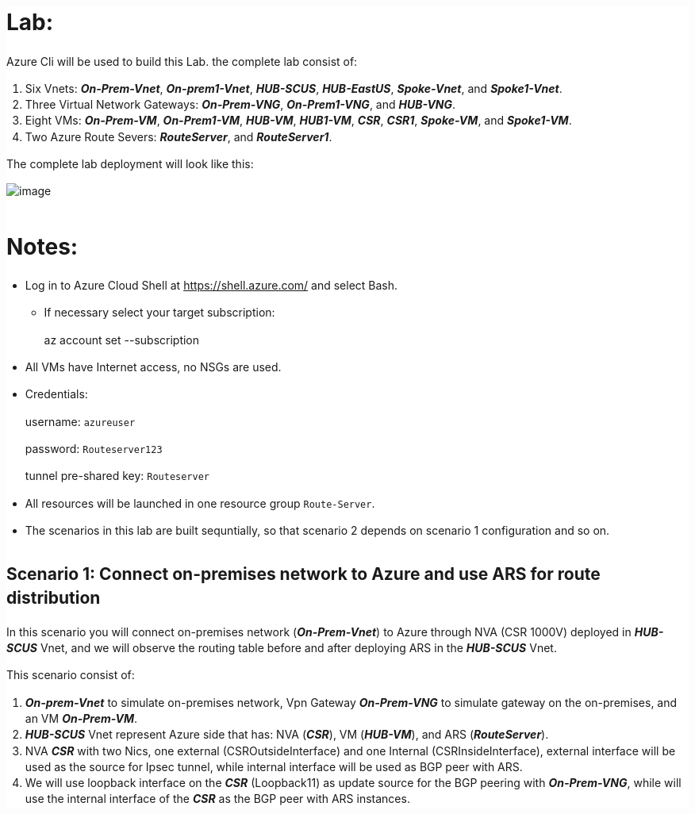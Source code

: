 # Lab:

Azure Cli will be used to build this Lab. the complete lab consist of:  

  1. Six Vnets: ***On-Prem-Vnet***, ***On-prem1-Vnet***, ***HUB-SCUS***, ***HUB-EastUS***, ***Spoke-Vnet***, and ***Spoke1-Vnet***.
  2. Three Virtual Network Gateways: ***On-Prem-VNG***, ***On-Prem1-VNG***, and ***HUB-VNG***.
  3. Eight VMs: ***On-Prem-VM***, ***On-Prem1-VM***, ***HUB-VM***, ***HUB1-VM***, ***CSR***, ***CSR1***, ***Spoke-VM***, and ***Spoke1-VM***.
  4. Two Azure Route Severs: ***RouteServer***, and ***RouteServer1***.
	
  
The complete lab deployment will look like this:

![image](https://user-images.githubusercontent.com/78562461/149048634-156c0f9f-3a2c-42f0-9336-bada2f0b5c68.png)


# Notes:

- Log in to Azure Cloud Shell at https://shell.azure.com/ and select Bash.

  - If necessary select your target subscription:

	  az account set --subscription <Name or ID of subscription>

- All VMs have Internet access, no NSGs are used.

- Credentials:

	username: `azureuser`

	password: `Routeserver123`

	tunnel pre-shared key: `Routeserver`

- All resources will be launched in one resource group `Route-Server`.
	
- The scenarios in this lab are built sequntially, so that scenario 2 depends on scenario 1 configuration and so on. 	

## Scenario 1: Connect on-premises network to Azure and use ARS for route distribution

In this scenario you will connect on-premises network (***On-Prem-Vnet***) to Azure through NVA (CSR 1000V) deployed in ***HUB-SCUS*** Vnet, and we will observe the routing table before and after deploying ARS in the ***HUB-SCUS*** Vnet.

This scenario consist of:

1. ***On-prem-Vnet*** to simulate on-premises network, Vpn Gateway ***On-Prem-VNG*** to simulate gateway on the on-premises, and an VM ***On-Prem-VM***.
2. ***HUB-SCUS*** Vnet represent Azure side that has: NVA (***CSR***), VM (***HUB-VM***), and ARS (***RouteServer***).
3. NVA ***CSR*** with two Nics, one external (CSROutsideInterface) and one Internal (CSRInsideInterface), external interface will be used as the source for Ipsec tunnel, while internal interface will be used as BGP peer with ARS.
4. We will use loopback interface on the ***CSR*** (Loopback11) as update source for the BGP peering with ***On-Prem-VNG***, while will use the internal interface of the ***CSR*** as the BGP peer with ARS instances.
	